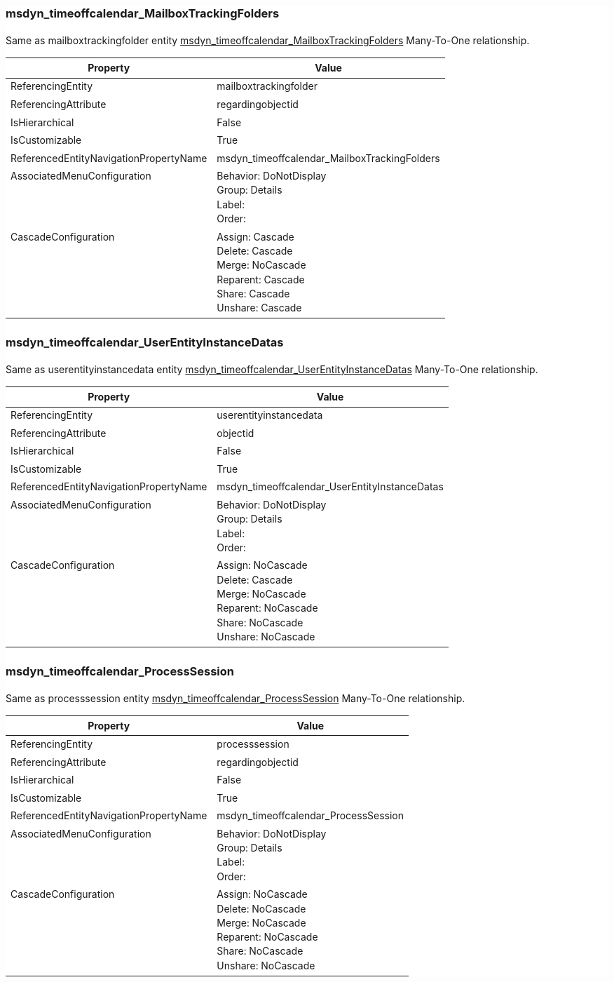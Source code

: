 
### <a name="BKMK_msdyn_timeoffcalendar_MailboxTrackingFolders"></a> msdyn_timeoffcalendar_MailboxTrackingFolders

Same as mailboxtrackingfolder entity [msdyn_timeoffcalendar_MailboxTrackingFolders](mailboxtrackingfolder.md#BKMK_msdyn_timeoffcalendar_MailboxTrackingFolders) Many-To-One relationship.

|Property|Value|
|--------|-----|
|ReferencingEntity|mailboxtrackingfolder|
|ReferencingAttribute|regardingobjectid|
|IsHierarchical|False|
|IsCustomizable|True|
|ReferencedEntityNavigationPropertyName|msdyn_timeoffcalendar_MailboxTrackingFolders|
|AssociatedMenuConfiguration|Behavior: DoNotDisplay<br />Group: Details<br />Label: <br />Order: |
|CascadeConfiguration|Assign: Cascade<br />Delete: Cascade<br />Merge: NoCascade<br />Reparent: Cascade<br />Share: Cascade<br />Unshare: Cascade|


### <a name="BKMK_msdyn_timeoffcalendar_UserEntityInstanceDatas"></a> msdyn_timeoffcalendar_UserEntityInstanceDatas

Same as userentityinstancedata entity [msdyn_timeoffcalendar_UserEntityInstanceDatas](userentityinstancedata.md#BKMK_msdyn_timeoffcalendar_UserEntityInstanceDatas) Many-To-One relationship.

|Property|Value|
|--------|-----|
|ReferencingEntity|userentityinstancedata|
|ReferencingAttribute|objectid|
|IsHierarchical|False|
|IsCustomizable|True|
|ReferencedEntityNavigationPropertyName|msdyn_timeoffcalendar_UserEntityInstanceDatas|
|AssociatedMenuConfiguration|Behavior: DoNotDisplay<br />Group: Details<br />Label: <br />Order: |
|CascadeConfiguration|Assign: NoCascade<br />Delete: Cascade<br />Merge: NoCascade<br />Reparent: NoCascade<br />Share: NoCascade<br />Unshare: NoCascade|


### <a name="BKMK_msdyn_timeoffcalendar_ProcessSession"></a> msdyn_timeoffcalendar_ProcessSession

Same as processsession entity [msdyn_timeoffcalendar_ProcessSession](processsession.md#BKMK_msdyn_timeoffcalendar_ProcessSession) Many-To-One relationship.

|Property|Value|
|--------|-----|
|ReferencingEntity|processsession|
|ReferencingAttribute|regardingobjectid|
|IsHierarchical|False|
|IsCustomizable|True|
|ReferencedEntityNavigationPropertyName|msdyn_timeoffcalendar_ProcessSession|
|AssociatedMenuConfiguration|Behavior: DoNotDisplay<br />Group: Details<br />Label: <br />Order: |
|CascadeConfiguration|Assign: NoCascade<br />Delete: NoCascade<br />Merge: NoCascade<br />Reparent: NoCascade<br />Share: NoCascade<br />Unshare: NoCascade|
